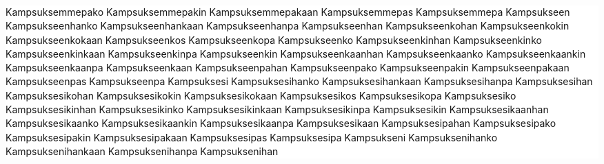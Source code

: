 Kampsuksemmepako
Kampsuksemmepakin
Kampsuksemmepakaan
Kampsuksemmepas
Kampsuksemmepa
Kampsukseen
Kampsukseenhanko
Kampsukseenhankaan
Kampsukseenhanpa
Kampsukseenhan
Kampsukseenkohan
Kampsukseenkokin
Kampsukseenkokaan
Kampsukseenkos
Kampsukseenkopa
Kampsukseenko
Kampsukseenkinhan
Kampsukseenkinko
Kampsukseenkinkaan
Kampsukseenkinpa
Kampsukseenkin
Kampsukseenkaanhan
Kampsukseenkaanko
Kampsukseenkaankin
Kampsukseenkaanpa
Kampsukseenkaan
Kampsukseenpahan
Kampsukseenpako
Kampsukseenpakin
Kampsukseenpakaan
Kampsukseenpas
Kampsukseenpa
Kampsuksesi
Kampsuksesihanko
Kampsuksesihankaan
Kampsuksesihanpa
Kampsuksesihan
Kampsuksesikohan
Kampsuksesikokin
Kampsuksesikokaan
Kampsuksesikos
Kampsuksesikopa
Kampsuksesiko
Kampsuksesikinhan
Kampsuksesikinko
Kampsuksesikinkaan
Kampsuksesikinpa
Kampsuksesikin
Kampsuksesikaanhan
Kampsuksesikaanko
Kampsuksesikaankin
Kampsuksesikaanpa
Kampsuksesikaan
Kampsuksesipahan
Kampsuksesipako
Kampsuksesipakin
Kampsuksesipakaan
Kampsuksesipas
Kampsuksesipa
Kampsukseni
Kampsuksenihanko
Kampsuksenihankaan
Kampsuksenihanpa
Kampsuksenihan